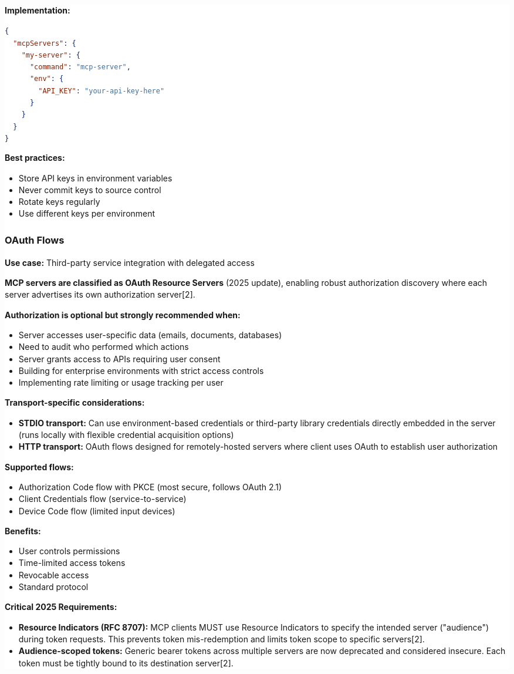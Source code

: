 **Implementation:**
```json
{
  "mcpServers": {
    "my-server": {
      "command": "mcp-server",
      "env": {
        "API_KEY": "your-api-key-here"
      }
    }
  }
}
```

**Best practices:**
- Store API keys in environment variables
- Never commit keys to source control
- Rotate keys regularly
- Use different keys per environment

### OAuth Flows

**Use case:** Third-party service integration with delegated access

**MCP servers are classified as OAuth Resource Servers** (2025 update), enabling robust authorization discovery where each server advertises its own authorization server[2].

**Authorization is optional but strongly recommended when:**
- Server accesses user-specific data (emails, documents, databases)
- Need to audit who performed which actions
- Server grants access to APIs requiring user consent
- Building for enterprise environments with strict access controls
- Implementing rate limiting or usage tracking per user

**Transport-specific considerations:**
- **STDIO transport:** Can use environment-based credentials or third-party library credentials directly embedded in the server (runs locally with flexible credential acquisition options)
- **HTTP transport:** OAuth flows designed for remotely-hosted servers where client uses OAuth to establish user authorization

**Supported flows:**
- Authorization Code flow with PKCE (most secure, follows OAuth 2.1)
- Client Credentials flow (service-to-service)
- Device Code flow (limited input devices)

**Benefits:**
- User controls permissions
- Time-limited access tokens
- Revocable access
- Standard protocol

**Critical 2025 Requirements:**
- **Resource Indicators (RFC 8707):** MCP clients MUST use Resource Indicators to specify the intended server ("audience") during token requests. This prevents token mis-redemption and limits token scope to specific servers[2].
- **Audience-scoped tokens:** Generic bearer tokens across multiple servers are now deprecated and considered insecure. Each token must be tightly bound to its destination server[2].
